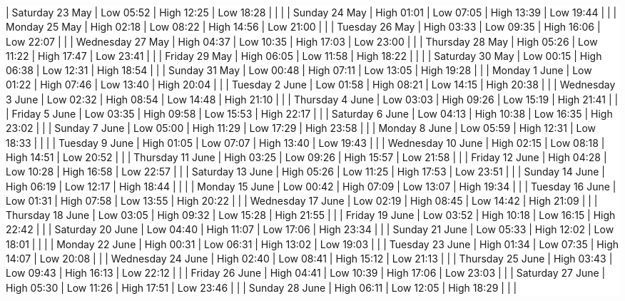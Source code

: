 | Saturday 23 May | Low 05:52 | High 12:25 | Low 18:28 |  |  | 
| Sunday 24 May | High 01:01 | Low 07:05 | High 13:39 | Low 19:44 |  | 
| Monday 25 May | High 02:18 | Low 08:22 | High 14:56 | Low 21:00 |  | 
| Tuesday 26 May | High 03:33 | Low 09:35 | High 16:06 | Low 22:07 |  | 
| Wednesday 27 May | High 04:37 | Low 10:35 | High 17:03 | Low 23:00 |  | 
| Thursday 28 May | High 05:26 | Low 11:22 | High 17:47 | Low 23:41 |  | 
| Friday 29 May | High 06:05 | Low 11:58 | High 18:22 |  |  | 
| Saturday 30 May | Low 00:15 | High 06:38 | Low 12:31 | High 18:54 |  | 
| Sunday 31 May | Low 00:48 | High 07:11 | Low 13:05 | High 19:28 |  | 
| Monday 1 June | Low 01:22 | High 07:46 | Low 13:40 | High 20:04 |  | 
| Tuesday 2 June | Low 01:58 | High 08:21 | Low 14:15 | High 20:38 |  | 
| Wednesday 3 June | Low 02:32 | High 08:54 | Low 14:48 | High 21:10 |  | 
| Thursday 4 June | Low 03:03 | High 09:26 | Low 15:19 | High 21:41 |  | 
| Friday 5 June | Low 03:35 | High 09:58 | Low 15:53 | High 22:17 |  | 
| Saturday 6 June | Low 04:13 | High 10:38 | Low 16:35 | High 23:02 |  | 
| Sunday 7 June | Low 05:00 | High 11:29 | Low 17:29 | High 23:58 |  | 
| Monday 8 June | Low 05:59 | High 12:31 | Low 18:33 |  |  | 
| Tuesday 9 June | High 01:05 | Low 07:07 | High 13:40 | Low 19:43 |  | 
| Wednesday 10 June | High 02:15 | Low 08:18 | High 14:51 | Low 20:52 |  | 
| Thursday 11 June | High 03:25 | Low 09:26 | High 15:57 | Low 21:58 |  | 
| Friday 12 June | High 04:28 | Low 10:28 | High 16:58 | Low 22:57 |  | 
| Saturday 13 June | High 05:26 | Low 11:25 | High 17:53 | Low 23:51 |  | 
| Sunday 14 June | High 06:19 | Low 12:17 | High 18:44 |  |  | 
| Monday 15 June | Low 00:42 | High 07:09 | Low 13:07 | High 19:34 |  | 
| Tuesday 16 June | Low 01:31 | High 07:58 | Low 13:55 | High 20:22 |  | 
| Wednesday 17 June | Low 02:19 | High 08:45 | Low 14:42 | High 21:09 |  | 
| Thursday 18 June | Low 03:05 | High 09:32 | Low 15:28 | High 21:55 |  | 
| Friday 19 June | Low 03:52 | High 10:18 | Low 16:15 | High 22:42 |  | 
| Saturday 20 June | Low 04:40 | High 11:07 | Low 17:06 | High 23:34 |  | 
| Sunday 21 June | Low 05:33 | High 12:02 | Low 18:01 |  |  | 
| Monday 22 June | High 00:31 | Low 06:31 | High 13:02 | Low 19:03 |  | 
| Tuesday 23 June | High 01:34 | Low 07:35 | High 14:07 | Low 20:08 |  | 
| Wednesday 24 June | High 02:40 | Low 08:41 | High 15:12 | Low 21:13 |  | 
| Thursday 25 June | High 03:43 | Low 09:43 | High 16:13 | Low 22:12 |  | 
| Friday 26 June | High 04:41 | Low 10:39 | High 17:06 | Low 23:03 |  | 
| Saturday 27 June | High 05:30 | Low 11:26 | High 17:51 | Low 23:46 |  | 
| Sunday 28 June | High 06:11 | Low 12:05 | High 18:29 |  |  | 